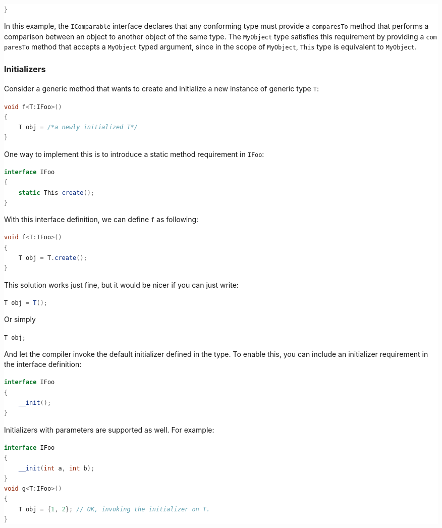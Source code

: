 ```C#
}
```
In this example, the `IComparable` interface declares that any conforming type must provide a `comparesTo` method that performs a comparison between an object to another object of the same type. The `MyObject` type satisfies this requirement by providing a `comparesTo` method that accepts a `MyObject` typed argument, since in the scope of `MyObject`, `This` type is equivalent to `MyObject`.

### Initializers

Consider a generic method that wants to create and initialize a new instance of generic type `T`:
```C#
void f<T:IFoo>()
{
    T obj = /*a newly initialized T*/
}
```
One way to implement this is to introduce a static method requirement in `IFoo`:
```C#
interface IFoo
{
    static This create();
}
```
With this interface definition, we can define `f` as following:
```C#
void f<T:IFoo>()
{
    T obj = T.create();
}
```

This solution works just fine, but it would be nicer if you can just write:
```C#
T obj = T();
```
Or simply
```C#
T obj;
```
And let the compiler invoke the default initializer defined in the type.
To enable this, you can include an initializer requirement in the interface definition:
```C#
interface IFoo
{
    __init();
}
```

Initializers with parameters are supported as well. For example:
```C#
interface IFoo
{
    __init(int a, int b);
}
void g<T:IFoo>()
{
    T obj = {1, 2}; // OK, invoking the initializer on T.
}
```
